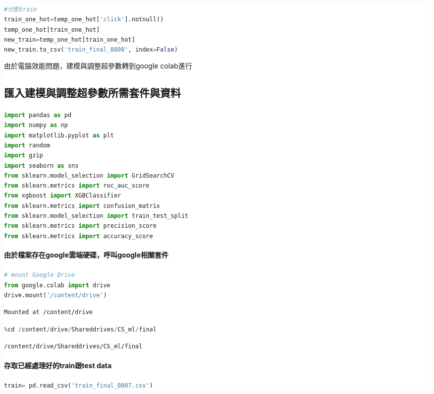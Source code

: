 
```python
#分割train
train_one_hot=temp_one_hot['click'].notnull()
temp_one_hot[train_one_hot]
new_train=temp_one_hot[train_one_hot]
new_train.to_csv('train_final_0808', index=False)
```


```python

```

由於電腦效能問題，建模與調整超參數轉到google colab進行

## 匯入建模與調整超參數所需套件與資料


```python
import pandas as pd
import numpy as np
import matplotlib.pyplot as plt
import random
import gzip
import seaborn as sns
from sklearn.model_selection import GridSearchCV
from sklearn.metrics import roc_auc_score
from xgboost import XGBClassifier
from sklearn.metrics import confusion_matrix
from sklearn.model_selection import train_test_split
from sklearn.metrics import precision_score
from sklearn.metrics import accuracy_score
```

#### 由於檔案存在google雲端硬碟，呼叫google相關套件


```python
# mount Google Drive
from google.colab import drive
drive.mount('/content/drive')
```

    Mounted at /content/drive

```python
%cd /content/drive/Shareddrives/CS_ml/final
```

    /content/drive/Shareddrives/CS_ml/final


#### 存取已經處理好的train跟test data


```python
train= pd.read_csv('train_final_0807.csv') 
```
